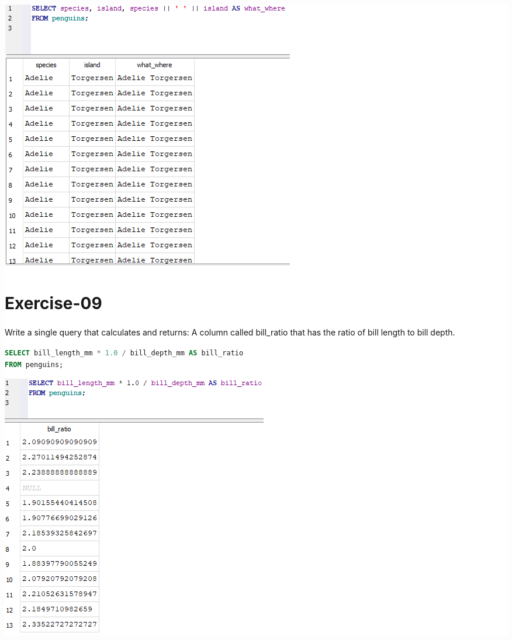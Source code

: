 ![Exercise-08](screenshots/exercise-08.png)

# Exercise-09

Write a single query that calculates and returns:
A column called bill_ratio that has the ratio of bill length to bill depth.

```sql
SELECT bill_length_mm * 1.0 / bill_depth_mm AS bill_ratio
FROM penguins;
```

![Exercise-09](screenshots/exercise-09.png)
